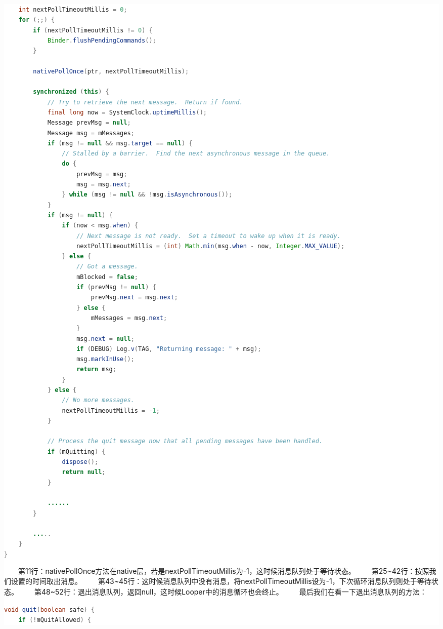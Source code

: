 ```java
    int nextPollTimeoutMillis = 0;
    for (;;) {
        if (nextPollTimeoutMillis != 0) {
            Binder.flushPendingCommands();
        }

        nativePollOnce(ptr, nextPollTimeoutMillis);

        synchronized (this) {
            // Try to retrieve the next message.  Return if found.
            final long now = SystemClock.uptimeMillis();
            Message prevMsg = null;
            Message msg = mMessages;
            if (msg != null && msg.target == null) {
                // Stalled by a barrier.  Find the next asynchronous message in the queue.
                do {
                    prevMsg = msg;
                    msg = msg.next;
                } while (msg != null && !msg.isAsynchronous());
            }
            if (msg != null) {
                if (now < msg.when) {
                    // Next message is not ready.  Set a timeout to wake up when it is ready.
                    nextPollTimeoutMillis = (int) Math.min(msg.when - now, Integer.MAX_VALUE);
                } else {
                    // Got a message.
                    mBlocked = false;
                    if (prevMsg != null) {
                        prevMsg.next = msg.next;
                    } else {
                        mMessages = msg.next;
                    }
                    msg.next = null;
                    if (DEBUG) Log.v(TAG, "Returning message: " + msg);
                    msg.markInUse();
                    return msg;
                }
            } else {
                // No more messages.
                nextPollTimeoutMillis = -1;
            }

            // Process the quit message now that all pending messages have been handled.
            if (mQuitting) {
                dispose();
                return null;
            }

            ......
        }

        .....
    }
}
```
　　第11行：nativePollOnce方法在native层，若是nextPollTimeoutMillis为-1，这时候消息队列处于等待状态。
　　第25~42行：按照我们设置的时间取出消息。
　　第43~45行：这时候消息队列中没有消息，将nextPollTimeoutMillis设为-1，下次循环消息队列则处于等待状态。
　　第48~52行：退出消息队列，返回null，这时候Looper中的消息循环也会终止。
　　最后我们在看一下退出消息队列的方法：
```java
void quit(boolean safe) {
    if (!mQuitAllowed) {
```